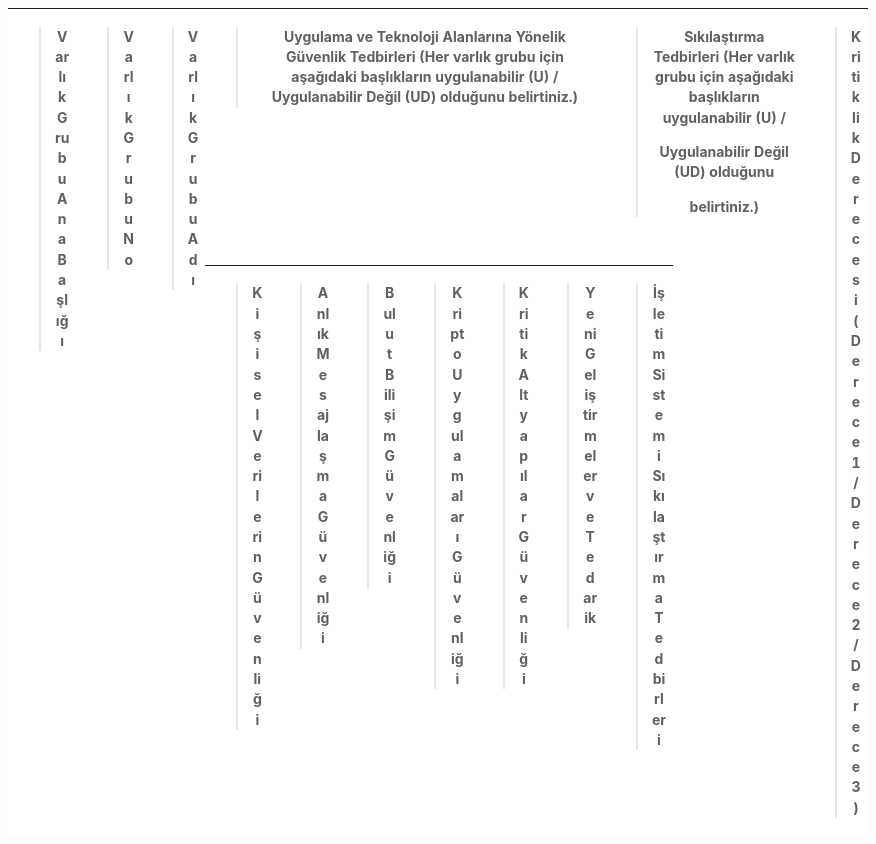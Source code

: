 <table>
<colgroup>
<col style="width: 8%" />
<col style="width: 6%" />
<col style="width: 7%" />
<col style="width: 6%" />
<col style="width: 7%" />
<col style="width: 6%" />
<col style="width: 8%" />
<col style="width: 7%" />
<col style="width: 8%" />
<col style="width: 8%" />
<col style="width: 8%" />
<col style="width: 8%" />
<col style="width: 7%" />
</colgroup>
<thead>
<tr class="header">
<th rowspan="2"><blockquote>
<p><strong>Varlık Grubu Ana Başlığı</strong></p>
</blockquote></th>
<th rowspan="2"><blockquote>
<p><strong>Varlık Grubu No</strong></p>
</blockquote></th>
<th rowspan="2"><blockquote>
<p><strong>Varlık Grubu Adı</strong></p>
</blockquote></th>
<th colspan="6"><blockquote>
<p><strong>Uygulama ve Teknoloji Alanlarına Yönelik Güvenlik
Tedbirleri</strong> (Her varlık grubu için aşağıdaki başlıkların
uygulanabilir (U) / Uygulanabilir Değil (UD) olduğunu belirtiniz.)</p>
</blockquote></th>
<th colspan="3"><blockquote>
<p><strong>Sıkılaştırma Tedbirleri</strong> (Her varlık grubu için
aşağıdaki başlıkların uygulanabilir (U) /</p>
<p>Uygulanabilir Değil (UD) olduğunu</p>
<p>belirtiniz.)</p>
</blockquote></th>
<th rowspan="2"><blockquote>
<p><strong>Kritiklik Derecesi (Derece 1/ Derece 2/ Derece
3)</strong></p>
</blockquote></th>
</tr>
<tr class="odd">
<th><blockquote>
<p><strong>Kişisel Verilerin Güvenliği</strong></p>
</blockquote></th>
<th><blockquote>
<p><strong>Anlık Mesajlaşma Güvenliği</strong></p>
</blockquote></th>
<th><blockquote>
<p><strong>Bulut Bilişim Güvenliği</strong></p>
</blockquote></th>
<th><blockquote>
<p><strong>Kripto Uygulamaları Güvenliği</strong></p>
</blockquote></th>
<th><blockquote>
<p><strong>Kritik Altyapılar Güvenliği</strong></p>
</blockquote></th>
<th><blockquote>
<p><strong>Yeni Geliştirmeler ve Tedarik</strong></p>
</blockquote></th>
<th><blockquote>
<p><strong>İşletim Sistemi Sıkılaştırma Tedbirleri</strong></p>